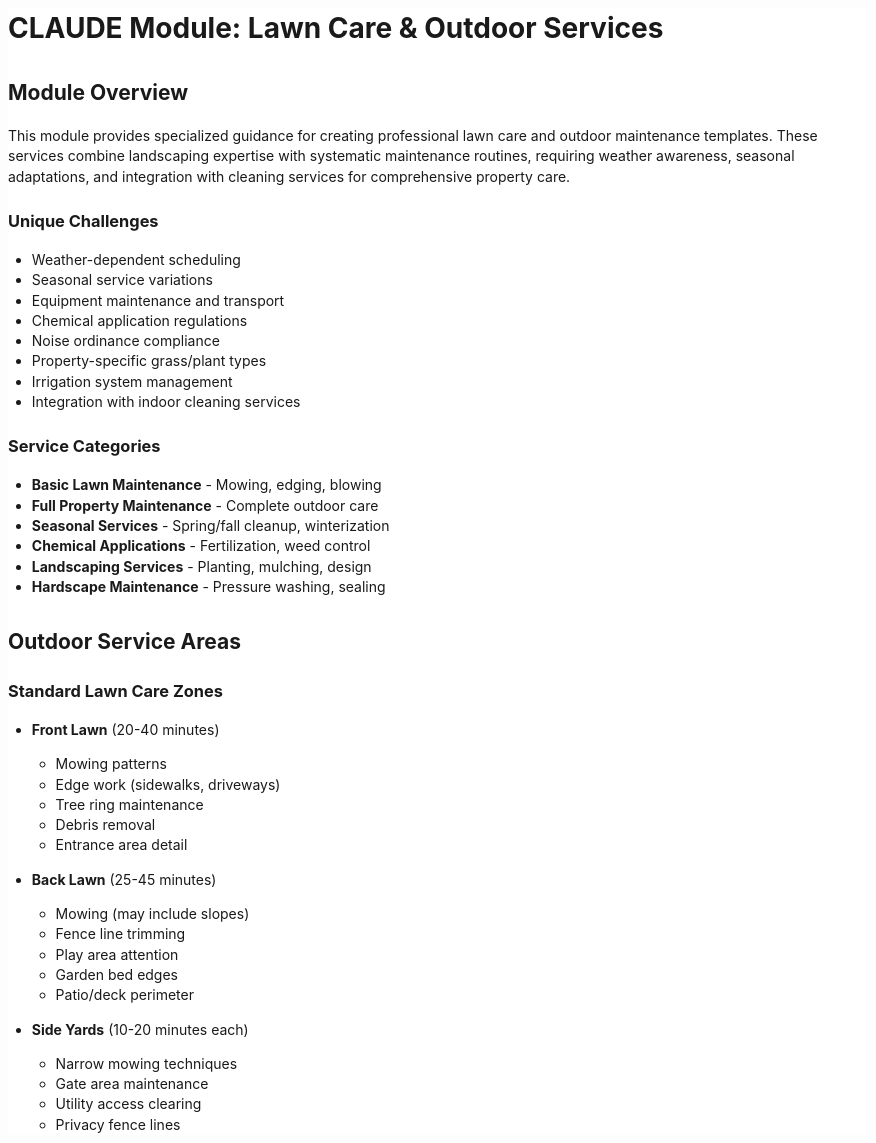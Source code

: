 # CLAUDE Module: Lawn Care & Outdoor Services

## Module Overview

This module provides specialized guidance for creating professional lawn care and outdoor maintenance templates. These services combine landscaping expertise with systematic maintenance routines, requiring weather awareness, seasonal adaptations, and integration with cleaning services for comprehensive property care.

### Unique Challenges
- Weather-dependent scheduling
- Seasonal service variations  
- Equipment maintenance and transport
- Chemical application regulations
- Noise ordinance compliance
- Property-specific grass/plant types
- Irrigation system management
- Integration with indoor cleaning services

### Service Categories
- **Basic Lawn Maintenance** - Mowing, edging, blowing
- **Full Property Maintenance** - Complete outdoor care
- **Seasonal Services** - Spring/fall cleanup, winterization
- **Chemical Applications** - Fertilization, weed control
- **Landscaping Services** - Planting, mulching, design
- **Hardscape Maintenance** - Pressure washing, sealing

## Outdoor Service Areas

### Standard Lawn Care Zones
- **Front Lawn** (20-40 minutes)
  - Mowing patterns
  - Edge work (sidewalks, driveways)
  - Tree ring maintenance
  - Debris removal
  - Entrance area detail
  
- **Back Lawn** (25-45 minutes)
  - Mowing (may include slopes)
  - Fence line trimming
  - Play area attention
  - Garden bed edges
  - Patio/deck perimeter
  
- **Side Yards** (10-20 minutes each)
  - Narrow mowing techniques
  - Gate area maintenance
  - Utility access clearing
  - Privacy fence lines
  